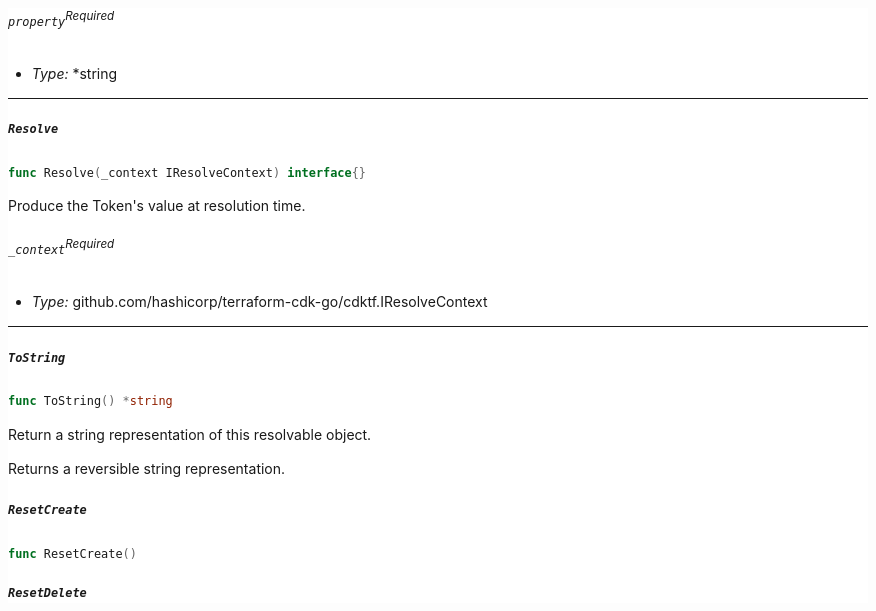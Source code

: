 ###### `property`<sup>Required</sup> <a name="property" id="@cdktf/provider-azurerm.databricksWorkspaceRootDbfsCustomerManagedKey.DatabricksWorkspaceRootDbfsCustomerManagedKeyTimeoutsOutputReference.interpolationForAttribute.parameter.property"></a>

- *Type:* *string

---

##### `Resolve` <a name="Resolve" id="@cdktf/provider-azurerm.databricksWorkspaceRootDbfsCustomerManagedKey.DatabricksWorkspaceRootDbfsCustomerManagedKeyTimeoutsOutputReference.resolve"></a>

```go
func Resolve(_context IResolveContext) interface{}
```

Produce the Token's value at resolution time.

###### `_context`<sup>Required</sup> <a name="_context" id="@cdktf/provider-azurerm.databricksWorkspaceRootDbfsCustomerManagedKey.DatabricksWorkspaceRootDbfsCustomerManagedKeyTimeoutsOutputReference.resolve.parameter._context"></a>

- *Type:* github.com/hashicorp/terraform-cdk-go/cdktf.IResolveContext

---

##### `ToString` <a name="ToString" id="@cdktf/provider-azurerm.databricksWorkspaceRootDbfsCustomerManagedKey.DatabricksWorkspaceRootDbfsCustomerManagedKeyTimeoutsOutputReference.toString"></a>

```go
func ToString() *string
```

Return a string representation of this resolvable object.

Returns a reversible string representation.

##### `ResetCreate` <a name="ResetCreate" id="@cdktf/provider-azurerm.databricksWorkspaceRootDbfsCustomerManagedKey.DatabricksWorkspaceRootDbfsCustomerManagedKeyTimeoutsOutputReference.resetCreate"></a>

```go
func ResetCreate()
```

##### `ResetDelete` <a name="ResetDelete" id="@cdktf/provider-azurerm.databricksWorkspaceRootDbfsCustomerManagedKey.DatabricksWorkspaceRootDbfsCustomerManagedKeyTimeoutsOutputReference.resetDelete"></a>
